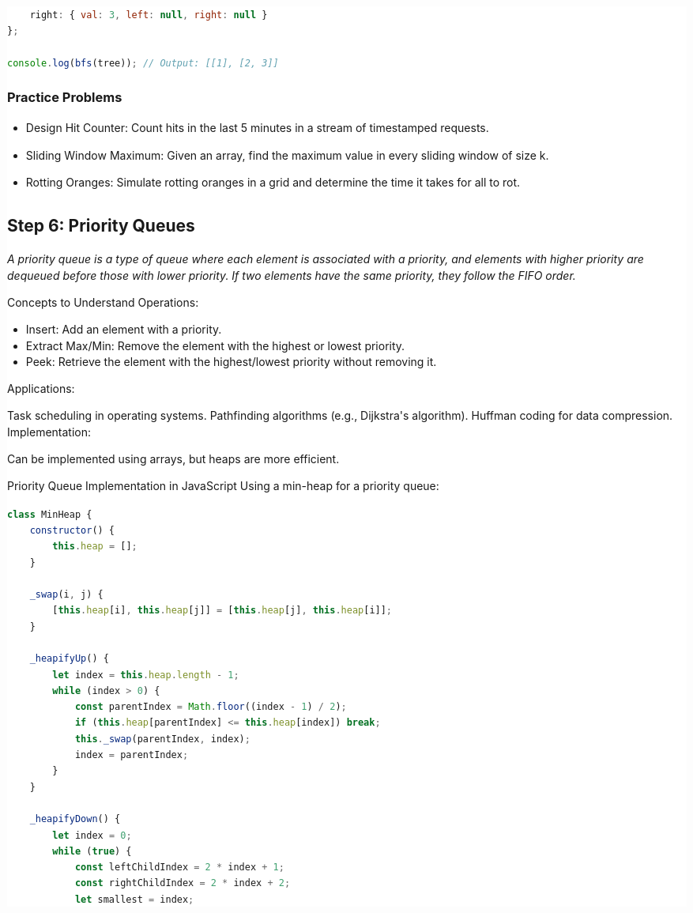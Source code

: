 ```javascript
    right: { val: 3, left: null, right: null }
};

console.log(bfs(tree)); // Output: [[1], [2, 3]]
```
### Practice Problems
- Design Hit Counter: Count hits in the last 5 minutes in a stream of timestamped requests.

- Sliding Window Maximum: Given an array, find the maximum value in every sliding window of size k.

- Rotting Oranges: Simulate rotting oranges in a grid and determine the time it takes for all to rot.




## Step 6: Priority Queues
*A priority queue is a type of queue where each element is associated with a priority, and elements with higher priority are dequeued before those with lower priority. If two elements have the same priority, they follow the FIFO order.*

Concepts to Understand
Operations:

- Insert: Add an element with a priority.
- Extract Max/Min: Remove the element with the highest or lowest priority.
- Peek: Retrieve the element with the highest/lowest priority without removing it.

Applications:

Task scheduling in operating systems.
Pathfinding algorithms (e.g., Dijkstra's algorithm).
Huffman coding for data compression.
Implementation:

Can be implemented using arrays, but heaps are more efficient.

Priority Queue Implementation in JavaScript
Using a min-heap for a priority queue:

```javascript
class MinHeap {
    constructor() {
        this.heap = [];
    }

    _swap(i, j) {
        [this.heap[i], this.heap[j]] = [this.heap[j], this.heap[i]];
    }

    _heapifyUp() {
        let index = this.heap.length - 1;
        while (index > 0) {
            const parentIndex = Math.floor((index - 1) / 2);
            if (this.heap[parentIndex] <= this.heap[index]) break;
            this._swap(parentIndex, index);
            index = parentIndex;
        }
    }

    _heapifyDown() {
        let index = 0;
        while (true) {
            const leftChildIndex = 2 * index + 1;
            const rightChildIndex = 2 * index + 2;
            let smallest = index;

```